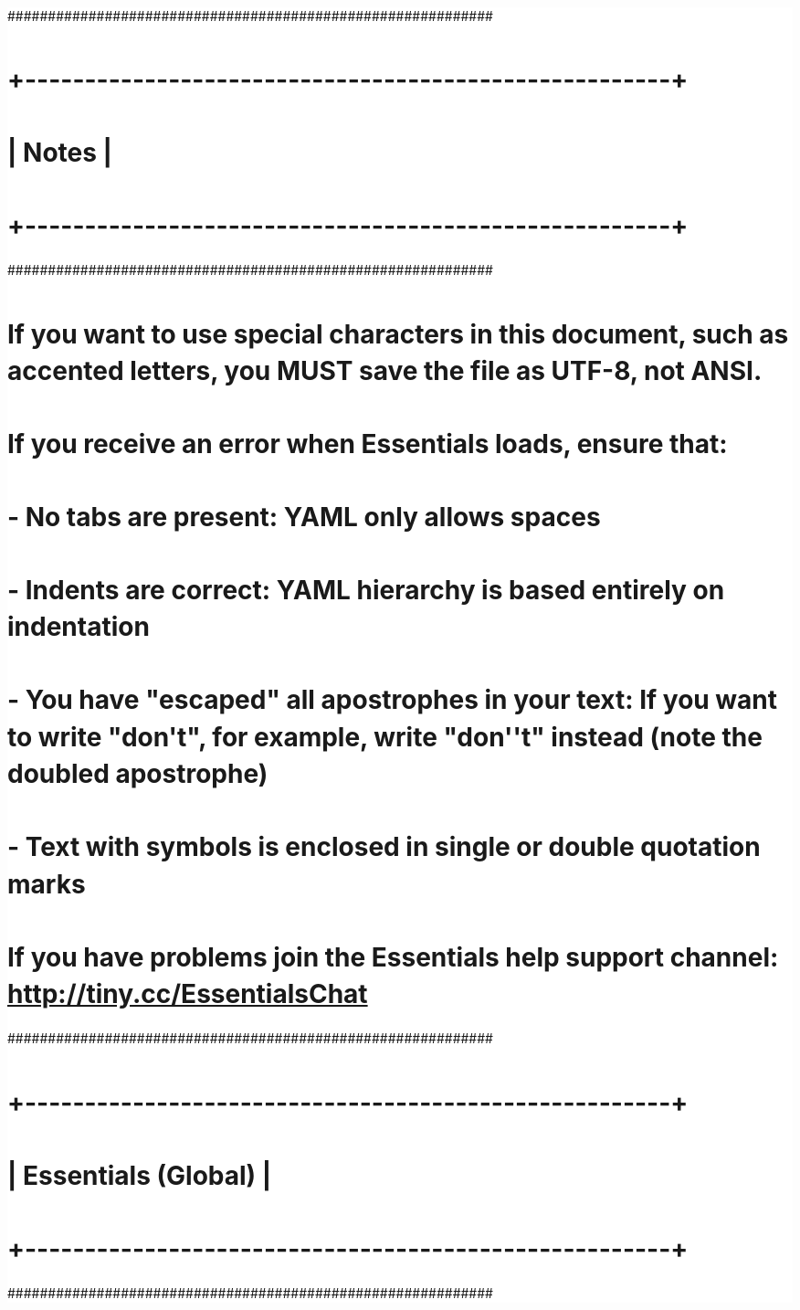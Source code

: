 ############################################################
# +------------------------------------------------------+ #
# |                       Notes                          | #
# +------------------------------------------------------+ #
############################################################

# If you want to use special characters in this document, such as accented letters, you MUST save the file as UTF-8, not ANSI.
# If you receive an error when Essentials loads, ensure that:
#   - No tabs are present: YAML only allows spaces
#   - Indents are correct: YAML hierarchy is based entirely on indentation
#   - You have "escaped" all apostrophes in your text: If you want to write "don't", for example, write "don''t" instead (note the doubled apostrophe)
#   - Text with symbols is enclosed in single or double quotation marks

# If you have problems join the Essentials help support channel: http://tiny.cc/EssentialsChat

############################################################
# +------------------------------------------------------+ #
# |                 Essentials (Global)                  | #
# +------------------------------------------------------+ #
############################################################
